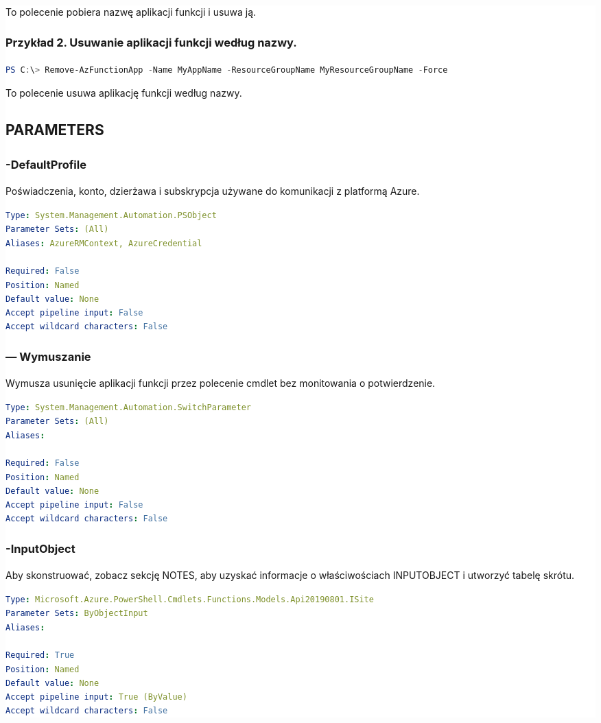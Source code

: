 To polecenie pobiera nazwę aplikacji funkcji i usuwa ją.

### Przykład 2. Usuwanie aplikacji funkcji według nazwy.
```powershell
PS C:\> Remove-AzFunctionApp -Name MyAppName -ResourceGroupName MyResourceGroupName -Force
```

To polecenie usuwa aplikację funkcji według nazwy.

## PARAMETERS

### -DefaultProfile
Poświadczenia, konto, dzierżawa i subskrypcja używane do komunikacji z platformą Azure.

```yaml
Type: System.Management.Automation.PSObject
Parameter Sets: (All)
Aliases: AzureRMContext, AzureCredential

Required: False
Position: Named
Default value: None
Accept pipeline input: False
Accept wildcard characters: False
```

### — Wymuszanie
Wymusza usunięcie aplikacji funkcji przez polecenie cmdlet bez monitowania o potwierdzenie.

```yaml
Type: System.Management.Automation.SwitchParameter
Parameter Sets: (All)
Aliases:

Required: False
Position: Named
Default value: None
Accept pipeline input: False
Accept wildcard characters: False
```

### -InputObject
Aby skonstruować, zobacz sekcję NOTES, aby uzyskać informacje o właściwościach INPUTOBJECT i utworzyć tabelę skrótu.

```yaml
Type: Microsoft.Azure.PowerShell.Cmdlets.Functions.Models.Api20190801.ISite
Parameter Sets: ByObjectInput
Aliases:

Required: True
Position: Named
Default value: None
Accept pipeline input: True (ByValue)
Accept wildcard characters: False
```

